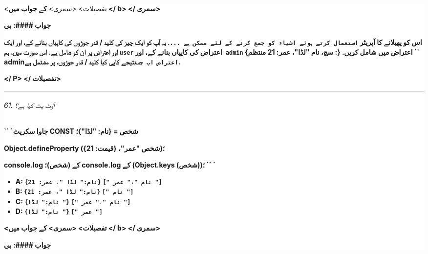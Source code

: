<تفصیلات> <سمری> <b> کے جواب میں </ b> </ سمری>
<P>

جواب ####: بی

اس کو پھیلانے کا آپریٹر `استعمال کرتے ہوئے اشیاء کو جمع کرنے کے لئے ممکن ہے ...`. یہ آپ کو ایک چیز کی کلید / قدر جوڑوں کی کاپیاں بنانے کے، اور ایک اور اعتراض پر ان کو شامل ہے. اس صورت میں، ہم `user` اعتراض کی کاپیاں بنانے کے، اور` admin` اعتراض میں شامل کریں. {: سچ، نام "لڈا"، عمر: 21 منتظم} `` admin` اعتراض اب جس `نتیجے کاپی کیا کلید / قدر جوڑوں، پر مشتمل ہے.

</ P>
</ تفصیلات>

---

###### 61. آؤٹ پٹ کیا ہے؟

`` `جاوا سکرپٹ
CONST شخص = {نام: "لڈا"}؛

Object.defineProperty (شخص "عمر"، {قیمت: 21})؛

console.log کے (شخص)؛
console.log کے (Object.keys (شخص))؛
`` `

- A: `{نام:" لڈا "، عمر: 21}` `[" نام "،" عمر "]`
- B: `{نام:" لڈا "، عمر: 21}` `[" نام "]`
- C: `{نام:" لڈا "}` `[" نام "،" عمر "]`
- D: `{نام:" لڈا "}` `[" عمر "]`

<تفصیلات> <سمری> <b> کے جواب میں </ b> </ سمری>
<P>

جواب ####: بی

